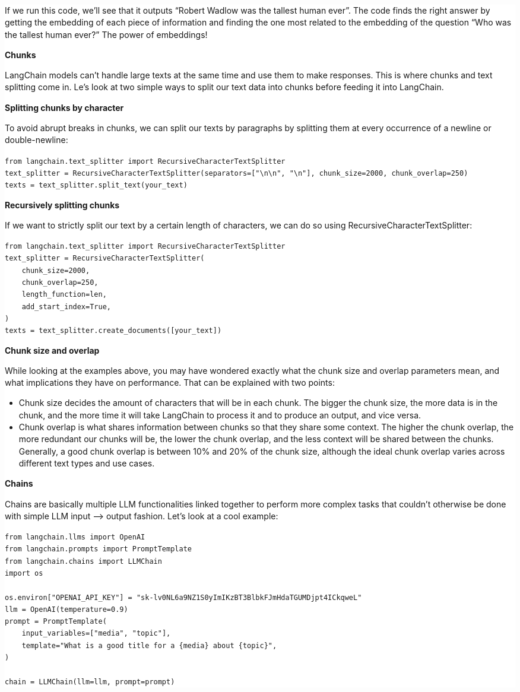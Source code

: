 If we run this code, we’ll see that it outputs “Robert Wadlow was the tallest human ever”. The code finds the right answer by getting the embedding of each piece of information and finding the one most related to the embedding of the question “Who was the tallest human ever?” The power of embeddings!

**Chunks**

LangChain models can’t handle large texts at the same time and use them to make responses. This is where chunks and text splitting come in. Le’s look at two simple ways to split our text data into chunks before feeding it into LangChain.

**Splitting chunks by character**

To avoid abrupt breaks in chunks, we can split our texts by paragraphs by splitting them at every occurrence of a newline or double-newline:
```
from langchain.text_splitter import RecursiveCharacterTextSplitter
text_splitter = RecursiveCharacterTextSplitter(separators=["\n\n", "\n"], chunk_size=2000, chunk_overlap=250)
texts = text_splitter.split_text(your_text)
```

**Recursively splitting chunks**

If we want to strictly split our text by a certain length of characters, we can do so using RecursiveCharacterTextSplitter:
```
from langchain.text_splitter import RecursiveCharacterTextSplitter
text_splitter = RecursiveCharacterTextSplitter(
    chunk_size=2000,
    chunk_overlap=250,
    length_function=len,
    add_start_index=True,
)
texts = text_splitter.create_documents([your_text])
```
**Chunk size and overlap**

While looking at the examples above, you may have wondered exactly what the chunk size and overlap parameters mean, and what implications they have on performance. That can be explained with two points:

- Chunk size decides the amount of characters that will be in each chunk. The bigger the chunk size, the more data is in the chunk, and the more time it will take LangChain to process it and to produce an output, and vice versa.
- Chunk overlap is what shares information between chunks so that they share some context. The higher the chunk overlap, the more redundant our chunks will be, the lower the chunk overlap, and the less context will be shared between the chunks. Generally, a good chunk overlap is between 10% and 20% of the chunk size, although the ideal chunk overlap varies across different text types and use cases.

**Chains**

Chains are basically multiple LLM functionalities linked together to perform more complex tasks that couldn’t otherwise be done with simple LLM input --> output fashion. Let’s look at a cool example:
```
from langchain.llms import OpenAI
from langchain.prompts import PromptTemplate
from langchain.chains import LLMChain
import os

os.environ["OPENAI_API_KEY"] = "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"
llm = OpenAI(temperature=0.9)
prompt = PromptTemplate(
    input_variables=["media", "topic"],
    template="What is a good title for a {media} about {topic}",
)

chain = LLMChain(llm=llm, prompt=prompt)
```